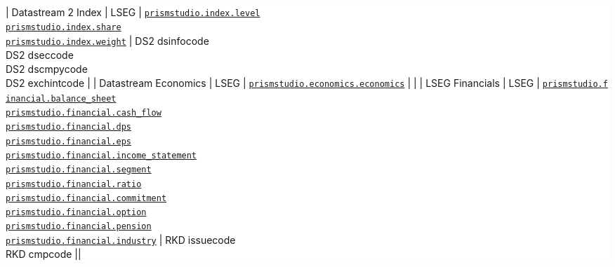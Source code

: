 | Datastream 2 Index                                       | LSEG    | [`prismstudio.index.level`](<#prismstudio.index.level>) <br> [`prismstudio.index.share`](<#prismstudio.index.share>) <br> [`prismstudio.index.weight`](<#prismstudio.index.weight>)                                                                                                                                                                                                                                                                                                                                                                                                                                                                                                                                                                                                                                                                                                                                                                                                                                                                                                                                                                                                                                                                                                                                                                                                                                               | DS2 dsinfocode <br> DS2 dseccode <br> DS2 dscmpycode <br> DS2 exchintcode                                                                                                                                                                                         |
| Datastream Economics                                     | LSEG    | [`prismstudio.economics.economics`](<#prismstudio.economics.economics>)                                                                                                                                                                                                                                                                                                                                                                                                                                                                                                                                                                                                                                                                                   |                                                                                                                                                                                      |
| LSEG Financials                                          | LSEG    | [`prismstudio.financial.balance_sheet`](<#prismstudio.financial.balance_sheet>) <br> [`prismstudio.financial.cash_flow`](<#prismstudio.financial.cash_flow>) <br> [`prismstudio.financial.dps`](<#prismstudio.financial.dps>) <br> [`prismstudio.financial.eps`](<#prismstudio.financial.eps>) <br> [`prismstudio.financial.income_statement`](<#prismstudio.financial.income_statement>) <br> [`prismstudio.financial.segment`](<#prismstudio.financial.segment>) <br> [`prismstudio.financial.ratio`](<#prismstudio.financial.ratio>) <br> [`prismstudio.financial.commitment`](<#prismstudio.financial.commitment>) <br> [`prismstudio.financial.option`](<#prismstudio.financial.option>) <br> [`prismstudio.financial.pension`](<#prismstudio.financial.pension>) <br> [`prismstudio.financial.industry`](<#prismstudio.financial.industry>)                                                                                                                                                                                                                                                                                                                                                                                                                                                                                                                                                                                 | RKD issuecode <br> RKD cmpcode                                                                                                                                                                                                                       ||